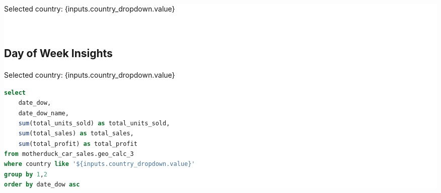 <Note class='text-blue-900'>
    Selected country: {inputs.country_dropdown.value}
</Note>

<LineChart
    data={monthly_insights}
    x=date_month_name
    xAxisTitle="Month"
    y=total_sales
    y2=total_units_sold 
    yFmt=usd2
    sort=False
/>

<DataTable 
data={monthly_insights} 
sort="date_month asc" 
totalRow=true 
totalRowColor='#ffe08a'
rowLines=false
rowShading=true 
rows=12>
    <Column id=date_month_name title="Month"/> 
    <Column id=total_units_sold /> 
    <Column id=total_sales fmt=usd2 />
    <Column id=total_profit fmt=usd2 />  
</DataTable>


## Day of Week Insights

<Note class='text-blue-900'>
    Selected country: {inputs.country_dropdown.value}
</Note>

```sql dow_insights
select
    date_dow,
    date_dow_name,
    sum(total_units_sold) as total_units_sold,
    sum(total_sales) as total_sales,
    sum(total_profit) as total_profit
from motherduck_car_sales.geo_calc_3
where country like '${inputs.country_dropdown.value}'
group by 1,2
order by date_dow asc
```

<LineChart
    data={dow_insights}
    x=date_dow_name
    xAxisTitle="Day of Week"
    y=total_sales
    y2=total_units_sold 
    yFmt=usd2
    sort=False
/>
